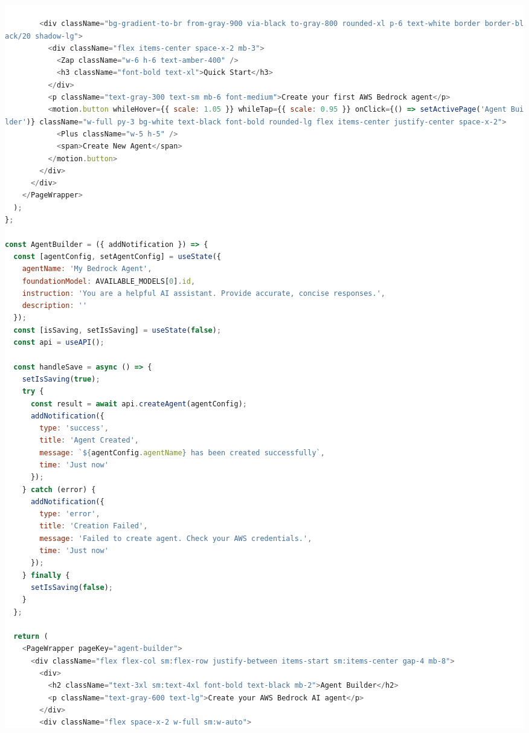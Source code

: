 ```javascript
        
        <div className="bg-gradient-to-br from-gray-900 via-black to-gray-800 rounded-xl p-6 text-white border border-black/20 shadow-lg">
          <div className="flex items-center space-x-2 mb-3">
            <Zap className="w-6 h-6 text-amber-400" />
            <h3 className="font-bold text-xl">Quick Start</h3>
          </div>
          <p className="text-gray-300 text-sm mb-6 font-medium">Create your first AWS Bedrock agent</p>
          <motion.button whileHover={{ scale: 1.05 }} whileTap={{ scale: 0.95 }} onClick={() => setActivePage('Agent Builder')} className="w-full py-3 bg-white text-black font-bold rounded-lg flex items-center justify-center space-x-2">
            <Plus className="w-5 h-5" />
            <span>Create New Agent</span>
          </motion.button>
        </div>
      </div>
    </PageWrapper>
  );
};

const AgentBuilder = ({ addNotification }) => {
  const [agentConfig, setAgentConfig] = useState({ 
    agentName: 'My Bedrock Agent',
    foundationModel: AVAILABLE_MODELS[0].id,
    instruction: 'You are a helpful AI assistant. Provide accurate, concise responses.',
    description: ''
  });
  const [isSaving, setIsSaving] = useState(false);
  const api = useAPI();
  
  const handleSave = async () => {
    setIsSaving(true);
    try {
      const result = await api.createAgent(agentConfig);
      addNotification({
        type: 'success',
        title: 'Agent Created',
        message: `${agentConfig.agentName} has been created successfully`,
        time: 'Just now'
      });
    } catch (error) {
      addNotification({
        type: 'error',
        title: 'Creation Failed',
        message: 'Failed to create agent. Check your AWS credentials.',
        time: 'Just now'
      });
    } finally {
      setIsSaving(false);
    }
  };

  return (
    <PageWrapper pageKey="agent-builder">
      <div className="flex flex-col sm:flex-row justify-between items-start sm:items-center gap-4 mb-8">
        <div>
          <h2 className="text-3xl sm:text-4xl font-bold text-black mb-2">Agent Builder</h2>
          <p className="text-gray-600 text-lg">Create your AWS Bedrock AI agent</p>
        </div>
        <div className="flex space-x-2 w-full sm:w-auto">
```